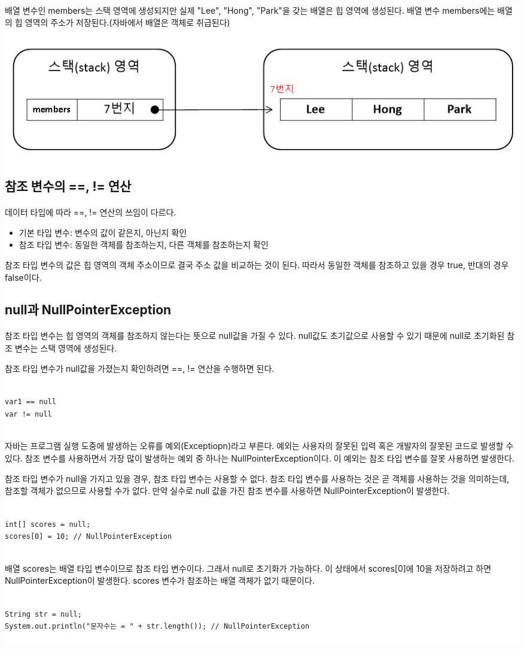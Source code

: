 배열 변수인 members는 스택 영역에 생성되지만 실제 "Lee", "Hong", "Park"을 갖는 배열은 힙 영역에 생성된다. 배열 변수 members에는 배열의 힙 영역의 주소가 저장된다.(자바에서 배열은 객체로 취급된다)

![자바의 데이터 타입](./image/java_chapter5_5.png)

## 참조 변수의 ==, != 연산

데이터 타입에 따라 ==, != 연산의 쓰임이 다르다.
* 기본 타입 변수: 변수의 값이 같은지, 아닌지 확인
* 참조 타입 변수: 동일한 객체를 참조하는지, 다른 객체를 참조하는지 확인

참조 타입 변수의 값은 힙 영역의 객체 주소이므로 결국 주소 값을 비교하는 것이 된다.
따라서 동일한 객체를 참조하고 있을 경우 true, 반대의 경우 false이다.

## null과 NullPointerException

참조 타입 변수는 힙 영역의 객체를 참조하지 않는다는 뜻으로 null값을 가질 수 있다. null값도 초기값으로 사용할 수 있기 때문에 null로 초기화된 참조 변수는 스택 영역에 생성된다. 

참조 타입 변수가 null값을 가졌는지 확인하려면 ==, != 연산을 수행하면 된다.
<pre>
<code>
var1 == null
var != null
</code>
</pre>

자바는 프로그램 실행 도중에 발생하는 오류를 예외(Exceptiopn)라고 부른다. 예외는 사용자의 잘못된 입력 혹은 개발자의 잘못된 코드로 발생할 수 있다. 
참조 변수를 사용하면서 가장 많이 발생하는 예외 중 하나는 NullPointerException이다. 이 예외는 참조 타입 변수를 잘못 사용하면 발생한다.

참조 타입 변수가 null을 가지고 있을 경우, 참조 타입 변수는 사용할 수 없다. 참조 타입 변수를 사용하는 것은 곧 객체를 사용하는 것을 의미하는데, 참조할 객체가 없으므로 사용할 수가 없다. 만약 실수로 null 값을 가진 참조 변수를 사용하면 NullPointerException이 발생한다.

<pre>
<code>
int[] scores = null;
scores[0] = 10; // NullPointerException
</code>
</pre>

배열 scores는 배열 타입 변수이므로 참조 타입 변수이다. 그래서 null로 초기화가 가능하다. 이 상태에서 scores[0]에 10을 저장하려고 하면 NullPointerException이 발생한다. scores 변수가 참조하는 배열 객체가 없기 때문이다.

<pre>
<code>
String str = null;
System.out.println("문자수는 = " + str.length()); // NullPointerException
</code>
</pre>
